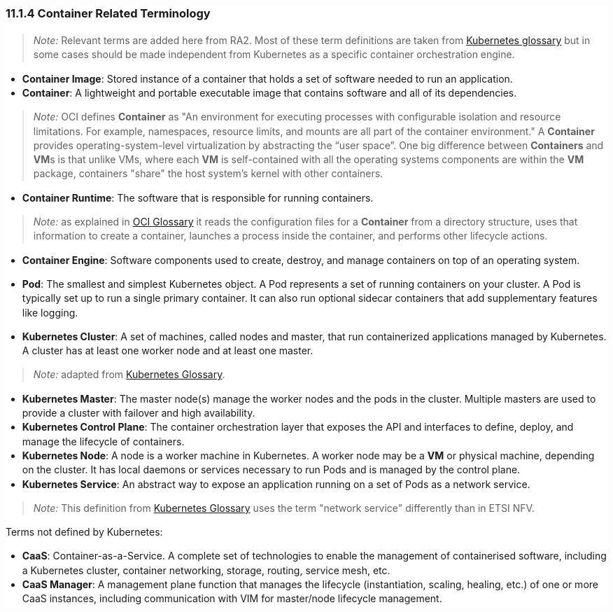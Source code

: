<a name="11.1.4"></a>
### 11.1.4 Container Related Terminology

>_*Note:*_ Relevant terms are added here from RA2. Most of these term definitions are taken from [Kubernetes glossary](https://kubernetes.io/docs/reference/glossary) but in some cases should be made independent from Kubernetes as a specific container orchestration engine.

- **Container Image**:	Stored instance of a container that holds a set of software needed to run an application.
- **Container**:	A lightweight and portable executable image that contains software and all of its dependencies.
>_*Note:*_ OCI defines **Container** as "An environment for executing processes with configurable isolation and resource limitations. For example, namespaces, resource limits, and mounts are all part of the container environment." 
A **Container** provides operating-system-level virtualization by abstracting the “user space”. One big difference between **Containers** and **VM**s is that unlike VMs, where each **VM** is self-contained with all the operating systems components are within the **VM** package, containers "share" the host system’s kernel with other containers.

- **Container Runtime**: The software that is responsible for running containers.
>_*Note:*_ as explained in [OCI Glossary](https://github.com/opencontainers/runtime-spec/blob/master/glossary.md) it reads the configuration files for a **Container** from a directory structure, uses that information to create a container, launches a process inside the container, and performs other lifecycle actions.

- **Container Engine**: Software components used to create, destroy, and manage containers on top of an operating system.

- **Pod**:	The smallest and simplest Kubernetes object. A Pod represents a set of running containers on your cluster. A Pod is typically set up to run a single primary container. It can also run optional sidecar containers that add supplementary features like logging.
- **Kubernetes Cluster**: A set of machines, called nodes and master, that run containerized applications managed by Kubernetes. A cluster has at least one worker node and at least one master.
>_*Note:*_ adapted from [Kubernetes Glossary](https://kubernetes.io/docs/reference/glossary/?all=true#term-cluster).
- **Kubernetes Master**:	The master node(s) manage the worker nodes and the pods in the cluster. Multiple masters are used to provide a cluster with failover and high availability.
- **Kubernetes Control Plane**:	The container orchestration layer that exposes the API and interfaces to define, deploy, and manage the lifecycle of containers.
- **Kubernetes Node**:	A node is a worker machine in Kubernetes. A worker node may be a **VM** or physical machine, depending on the cluster. It has local daemons or services necessary to run Pods and is managed by the control plane.
- **Kubernetes Service**: An abstract way to expose an application running on a set of Pods as a network service.
>_*Note:*_ This definition from [Kubernetes Glossary](https://kubernetes.io/docs/reference/glossary/?all=true#term-service) uses the term "network service" differently than in ETSI NFV.

Terms not defined by Kubernetes:
- **CaaS**:	Container-as-a-Service. A complete set of technologies to enable the management of containerised software, including a Kubernetes cluster, container networking, storage, routing, service mesh, etc.
- **CaaS Manager**:	A management plane function that manages the lifecycle (instantiation, scaling, healing, etc.) of one or more CaaS instances, including communication with VIM for master/node lifecycle management.
